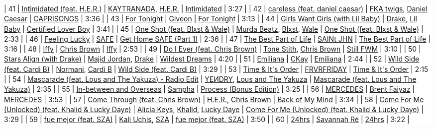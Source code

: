 | 41 | [Intimidated \(feat\. H.E.R.\)](https://open.spotify.com/track/1jBKtzlwTVtCrScpiiHiKT) | [KAYTRANADA](https://open.spotify.com/artist/6qgnBH6iDM91ipVXv28OMu), [H.E.R.](https://open.spotify.com/artist/3Y7RZ31TRPVadSFVy1o8os) | [Intimidated](https://open.spotify.com/album/1tbB05wnLmxMl8WPbcnV0y) | 3:27 |
| 42 | [careless \(feat\. daniel caesar\)](https://open.spotify.com/track/3xqtvSfofDvSMVwwSbuvKi) | [FKA twigs](https://open.spotify.com/artist/6nB0iY1cjSY1KyhYyuIIKH), [Daniel Caesar](https://open.spotify.com/artist/20wkVLutqVOYrc0kxFs7rA) | [CAPRISONGS](https://open.spotify.com/album/3G77BQuJy3jahjdkKQNNNM) | 3:36 |
| 43 | [For Tonight](https://open.spotify.com/track/61Emqg95O9zo1GNOcyxq4Y) | [Giveon](https://open.spotify.com/artist/4fxd5Ee7UefO4CUXgwJ7IP) | [For Tonight](https://open.spotify.com/album/5cAd6WOG1zVNQ2KDCOLtuf) | 3:13 |
| 44 | [Girls Want Girls \(with Lil Baby\)](https://open.spotify.com/track/37Nqx7iavZpotJSDXZWbJ3) | [Drake](https://open.spotify.com/artist/3TVXtAsR1Inumwj472S9r4), [Lil Baby](https://open.spotify.com/artist/5f7VJjfbwm532GiveGC0ZK) | [Certified Lover Boy](https://open.spotify.com/album/3SpBlxme9WbeQdI9kx7KAV) | 3:41 |
| 45 | [One Shot \(feat\. Blxst & Wale\)](https://open.spotify.com/track/79zOijd7A1FGKKGBQMqBKl) | [Murda Beatz](https://open.spotify.com/artist/3CbYyyd8wH3RT6t0jwpdzC), [Blxst](https://open.spotify.com/artist/4qXC0i02bSFstECuXP2ZpL), [Wale](https://open.spotify.com/artist/67nwj3Y5sZQLl72VNUHEYE) | [One Shot \(feat\. Blxst & Wale\)](https://open.spotify.com/album/7yju2b3OW2jPbuLZo3rHjy) | 2:33 |
| 46 | [Feeling Lucky](https://open.spotify.com/track/50xaiGmgb5AspAtX7IAQGF) | [SAFE](https://open.spotify.com/artist/3bnpcWBcvlfq4hPFJjNPbz) | [Get Home SAFE \(Part 1\)](https://open.spotify.com/album/6GvImL1QmugCoaAoD3bgIH) | 2:36 |
| 47 | [The Best Part of Life](https://open.spotify.com/track/0kUz4NuENHYVUChlthlNaB) | [SAINt JHN](https://open.spotify.com/artist/0H39MdGGX6dbnnQPt6NQkZ) | [The Best Part of Life](https://open.spotify.com/album/3TrtHC3Pq5wtbbiGspOxWq) | 3:16 |
| 48 | [Iffy](https://open.spotify.com/track/3kfqYE0jGONOrkVpkPPOd5) | [Chris Brown](https://open.spotify.com/artist/7bXgB6jMjp9ATFy66eO08Z) | [Iffy](https://open.spotify.com/album/0XBvpjHN9Ljrta2iJWw3KR) | 2:53 |
| 49 | [Do I Ever \(feat\. Chris Brown\)](https://open.spotify.com/track/4rvzmiYWfzfQ3tnXEt1KQv) | [Tone Stith](https://open.spotify.com/artist/756t7CBmWLNYsshVtS6P44), [Chris Brown](https://open.spotify.com/artist/7bXgB6jMjp9ATFy66eO08Z) | [Still FWM](https://open.spotify.com/album/5S4ajU7zbtGShTIECSpqRO) | 3:10 |
| 50 | [Stars Align \(with Drake\)](https://open.spotify.com/track/2lBExcAjBgX7Jb480goU9B) | [Majid Jordan](https://open.spotify.com/artist/4HzKw8XcD0piJmDrrPRCYk), [Drake](https://open.spotify.com/artist/3TVXtAsR1Inumwj472S9r4) | [Wildest Dreams](https://open.spotify.com/album/5kHmg5RnlHYbArvbVylojB) | 4:20 |
| 51 | [Emiliana](https://open.spotify.com/track/0vNY7uNEG8El6doRdP21D5) | [CKay](https://open.spotify.com/artist/048LktY5zMnakWq7PTtFrz) | [Emiliana](https://open.spotify.com/album/4rgpbWVXW4xNXfSnKcqYl1) | 2:44 |
| 52 | [Wild Side \(feat\. Cardi B\)](https://open.spotify.com/track/4XkrlDVc8UQUvsyRsxvU0M) | [Normani](https://open.spotify.com/artist/2cWZOOzeOm4WmBJRnD5R7I), [Cardi B](https://open.spotify.com/artist/4kYSro6naA4h99UJvo89HB) | [Wild Side \(feat\. Cardi B\)](https://open.spotify.com/album/5RB5wkvts1gXIiDwRa8WQL) | 3:29 |
| 53 | [Time & It's Order](https://open.spotify.com/track/6SCl4VK0Dq3jFe7U8D9k7D) | [FRVRFRIDAY](https://open.spotify.com/artist/2jwmP4TgzTGqjCfcXMDayW) | [Time & It's Order](https://open.spotify.com/album/5k0XSTYg5WgESO7PolSjkV) | 2:15 |
| 54 | [Mascarade \(feat\. Lous and The Yakuza\) \- Radio Edit](https://open.spotify.com/track/45qyXu23cbQYUqfovmA3Yv) | [YEИDRY](https://open.spotify.com/artist/3Lk9AWrpD4bminO5LwmBOw), [Lous and The Yakuza](https://open.spotify.com/artist/2HPiMwJktBXqakN0hnON2R) | [Mascarade \(feat\. Lous and The Yakuza\)](https://open.spotify.com/album/2YR8IS9wuFnWN8qIjXVmd2) | 2:35 |
| 55 | [In\-between and Overseas](https://open.spotify.com/track/6cUdw19oUUBNpRafkJ0nYs) | [Sampha](https://open.spotify.com/artist/2WoVwexZuODvclzULjPQtm) | [Process \(Bonus Edition\)](https://open.spotify.com/album/4rA6i9oXyMhh77pqK0cXKv) | 3:25 |
| 56 | [MERCEDES](https://open.spotify.com/track/0tkgmjBMU6qSxolAKB3f2H) | [Brent Faiyaz](https://open.spotify.com/artist/3tlXnStJ1fFhdScmQeLpuG) | [MERCEDES](https://open.spotify.com/album/2M3IBMpOszCjnxwG1sWOqT) | 3:53 |
| 57 | [Come Through \(feat\. Chris Brown\)](https://open.spotify.com/track/4dmNBu6IEQahPJDlQQOY69) | [H.E.R.](https://open.spotify.com/artist/3Y7RZ31TRPVadSFVy1o8os), [Chris Brown](https://open.spotify.com/artist/7bXgB6jMjp9ATFy66eO08Z) | [Back of My Mind](https://open.spotify.com/album/577SefILL1LFIbsOMP3lm1) | 3:34 |
| 58 | [Come For Me \(Unlocked\) \(feat\. Khalid & Lucky Daye\)](https://open.spotify.com/track/3iiHEQZV80feJ0RDzc1n6b) | [Alicia Keys](https://open.spotify.com/artist/3DiDSECUqqY1AuBP8qtaIa), [Khalid](https://open.spotify.com/artist/6LuN9FCkKOj5PcnpouEgny), [Lucky Daye](https://open.spotify.com/artist/5Vuvs6Py2JRU7WiFDVsI7J) | [Come For Me \(Unlocked\) \(feat\. Khalid & Lucky Daye\)](https://open.spotify.com/album/4UVpvYlByfqhARos9od1Kc) | 3:29 |
| 59 | [fue mejor \(feat\. SZA\)](https://open.spotify.com/track/1CrPPsibP3uTc3DSI5vQC5) | [Kali Uchis](https://open.spotify.com/artist/1U1el3k54VvEUzo3ybLPlM), [SZA](https://open.spotify.com/artist/7tYKF4w9nC0nq9CsPZTHyP) | [fue mejor \(feat\. SZA\)](https://open.spotify.com/album/5h23sIlF1FvjdIdcJofXlI) | 3:50 |
| 60 | [24hrs](https://open.spotify.com/track/23S3Ec0TsHifidDXWL0hzR) | [Savannah Ré](https://open.spotify.com/artist/3qfqqDpGv4XNfa3G0EfP9s) | [24hrs](https://open.spotify.com/album/4h3Eyvv9Bu4L9seooUcdiz) | 3:22 |